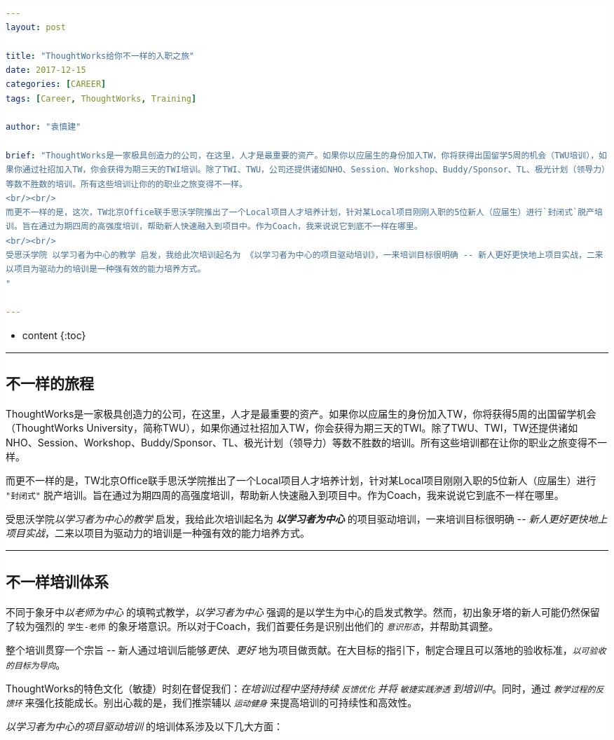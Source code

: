 ```yaml
---
layout: post

title: "ThoughtWorks给你不一样的入职之旅"
date: 2017-12-15
categories: [CAREER]
tags: [Career, ThoughtWorks, Training]

author: "袁慎建"

brief: "ThoughtWorks是一家极具创造力的公司，在这里，人才是最重要的资产。如果你以应届生的身份加入TW，你将获得出国留学5周的机会（TWU培训），如果你通过社招加入TW，你会获得为期三天的TWI培训。除了TWI、TWU，公司还提供诸如NHO、Session、Workshop、Buddy/Sponsor、TL、极光计划（领导力）等数不胜数的培训。所有这些培训让你的的职业之旅变得不一样。
<br/><br/>
而更不一样的是，这次，TW北京Office联手思沃学院推出了一个Local项目人才培养计划，针对某Local项目刚刚入职的5位新人（应届生）进行`封闭式`脱产培训。旨在通过为期四周的高强度培训，帮助新人快速融入到项目中。作为Coach，我来说说它到底不一样在哪里。
<br/><br/>
受思沃学院 以学习者为中心的教学 启发，我给此次培训起名为 《以学习者为中心的项目驱动培训》，一来培训目标很明确 -- 新人更好更快地上项目实战，二来以项目为驱动力的培训是一种强有效的能力培养方式。
"

---
```


* content
{:toc}

---


## 不一样的旅程
ThoughtWorks是一家极具创造力的公司，在这里，人才是最重要的资产。如果你以应届生的身份加入TW，你将获得5周的出国留学机会（ThoughtWorks University，简称TWU），如果你通过社招加入TW，你会获得为期三天的TWI。除了TWU、TWI，TW还提供诸如NHO、Session、Workshop、Buddy/Sponsor、TL、极光计划（领导力）等数不胜数的培训。所有这些培训都在让你的职业之旅变得不一样。

而更不一样的是，TW北京Office联手思沃学院推出了一个Local项目人才培养计划，针对某Local项目刚刚入职的5位新人（应届生）进行 `"封闭式"` 脱产培训。旨在通过为期四周的高强度培训，帮助新人快速融入到项目中。作为Coach，我来说说它到底不一样在哪里。

受思沃学院*以学习者为中心的教学* 启发，我给此次培训起名为 ***以学习者为中心*** 的项目驱动培训，一来培训目标很明确 -- *新人更好更快地上项目实战*，二来以项目为驱动力的培训是一种强有效的能力培养方式。

---

## 不一样培训体系
不同于象牙中*以老师为中心* 的填鸭式教学，*以学习者为中心* 强调的是以学生为中心的启发式教学。然而，初出象牙塔的新人可能仍然保留了较为强烈的 `学生-老师` 的象牙塔意识。所以对于Coach，我们首要任务是识别出他们的 *`意识形态`*，并帮助其调整。

整个培训贯穿一个宗旨 -- 新人通过培训后能够*更快*、*更好* 地为项目做贡献。在大目标的指引下，制定合理且可以落地的验收标准，*`以可验收的目标为导向`*。

ThoughtWorks的特色文化（敏捷）时刻在督促我们：*在培训过程中坚持持续 `反馈优化` 并将 `敏捷实践渗透` 到培训中*。同时，通过 *`教学过程的反馈环`* 来强化技能成长。别出心裁的是，我们推崇辅以 *`运动健身`* 来提高培训的可持续性和高效性。

*以学习者为中心的项目驱动培训* 的培训体系涉及以下几大方面：
